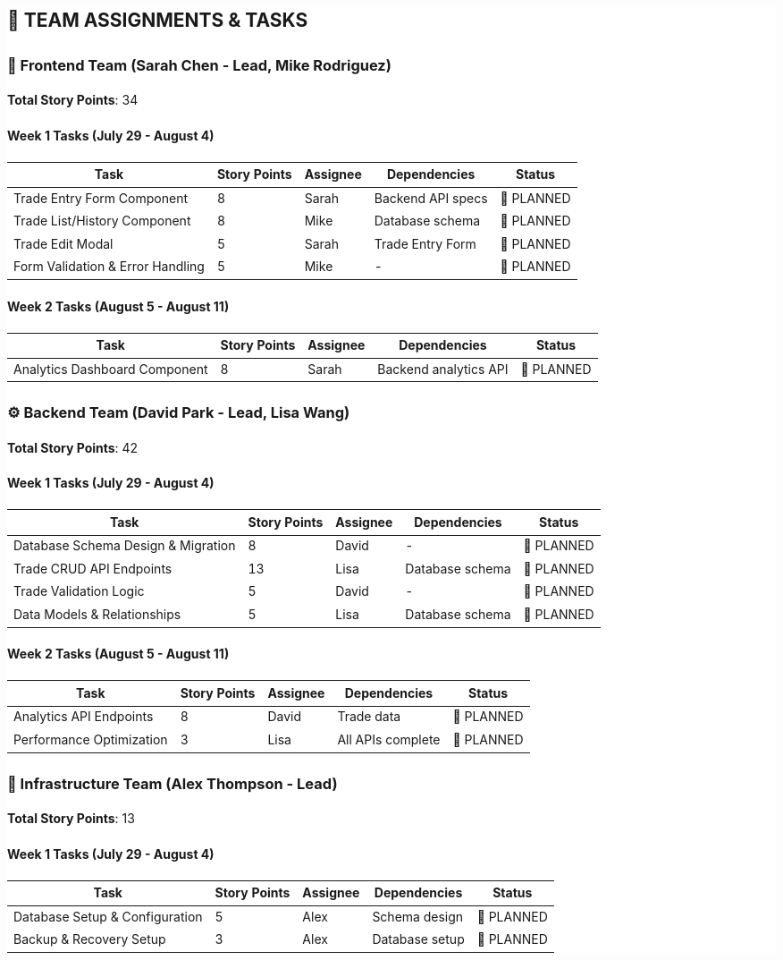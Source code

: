 
## 👥 TEAM ASSIGNMENTS & TASKS

### 🎨 Frontend Team (Sarah Chen - Lead, Mike Rodriguez)
**Total Story Points**: 34

#### Week 1 Tasks (July 29 - August 4)
| Task | Story Points | Assignee | Dependencies | Status |
|------|-------------|----------|--------------|--------|
| Trade Entry Form Component | 8 | Sarah | Backend API specs | 🔄 PLANNED |
| Trade List/History Component | 8 | Mike | Database schema | 🔄 PLANNED |
| Trade Edit Modal | 5 | Sarah | Trade Entry Form | 🔄 PLANNED |
| Form Validation & Error Handling | 5 | Mike | - | 🔄 PLANNED |

#### Week 2 Tasks (August 5 - August 11)
| Task | Story Points | Assignee | Dependencies | Status |
|------|-------------|----------|--------------|--------|
| Analytics Dashboard Component | 8 | Sarah | Backend analytics API | 🔄 PLANNED |

### ⚙️ Backend Team (David Park - Lead, Lisa Wang)
**Total Story Points**: 42

#### Week 1 Tasks (July 29 - August 4)
| Task | Story Points | Assignee | Dependencies | Status |
|------|-------------|----------|--------------|--------|
| Database Schema Design & Migration | 8 | David | - | 🔄 PLANNED |
| Trade CRUD API Endpoints | 13 | Lisa | Database schema | 🔄 PLANNED |
| Trade Validation Logic | 5 | David | - | 🔄 PLANNED |
| Data Models & Relationships | 5 | Lisa | Database schema | 🔄 PLANNED |

#### Week 2 Tasks (August 5 - August 11)
| Task | Story Points | Assignee | Dependencies | Status |
|------|-------------|----------|--------------|--------|
| Analytics API Endpoints | 8 | David | Trade data | 🔄 PLANNED |
| Performance Optimization | 3 | Lisa | All APIs complete | 🔄 PLANNED |

### 🔧 Infrastructure Team (Alex Thompson - Lead)
**Total Story Points**: 13

#### Week 1 Tasks (July 29 - August 4)
| Task | Story Points | Assignee | Dependencies | Status |
|------|-------------|----------|--------------|--------|
| Database Setup & Configuration | 5 | Alex | Schema design | 🔄 PLANNED |
| Backup & Recovery Setup | 3 | Alex | Database setup | 🔄 PLANNED |
